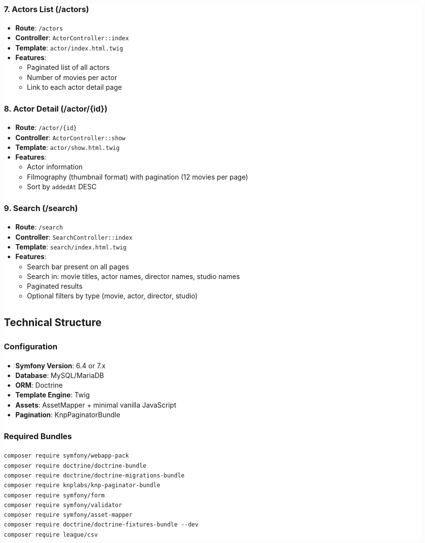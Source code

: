 ### 7. Actors List (/actors)
- **Route**: `/actors`
- **Controller**: `ActorController::index`
- **Template**: `actor/index.html.twig`
- **Features**:
  - Paginated list of all actors
  - Number of movies per actor
  - Link to each actor detail page

### 8. Actor Detail (/actor/{id})
- **Route**: `/actor/{id}`
- **Controller**: `ActorController::show`
- **Template**: `actor/show.html.twig`
- **Features**:
  - Actor information
  - Filmography (thumbnail format) with pagination (12 movies per page)
  - Sort by `addedAt` DESC

### 9. Search (/search)
- **Route**: `/search`
- **Controller**: `SearchController::index`
- **Template**: `search/index.html.twig`
- **Features**:
  - Search bar present on all pages
  - Search in: movie titles, actor names, director names, studio names
  - Paginated results
  - Optional filters by type (movie, actor, director, studio)

## Technical Structure

### Configuration
- **Symfony Version**: 6.4 or 7.x
- **Database**: MySQL/MariaDB
- **ORM**: Doctrine
- **Template Engine**: Twig
- **Assets**: AssetMapper + minimal vanilla JavaScript
- **Pagination**: KnpPaginatorBundle

### Required Bundles
```composer
composer require symfony/webapp-pack
composer require doctrine/doctrine-bundle
composer require doctrine/doctrine-migrations-bundle
composer require knplabs/knp-paginator-bundle
composer require symfony/form
composer require symfony/validator
composer require symfony/asset-mapper
composer require doctrine/doctrine-fixtures-bundle --dev
composer require league/csv
```
